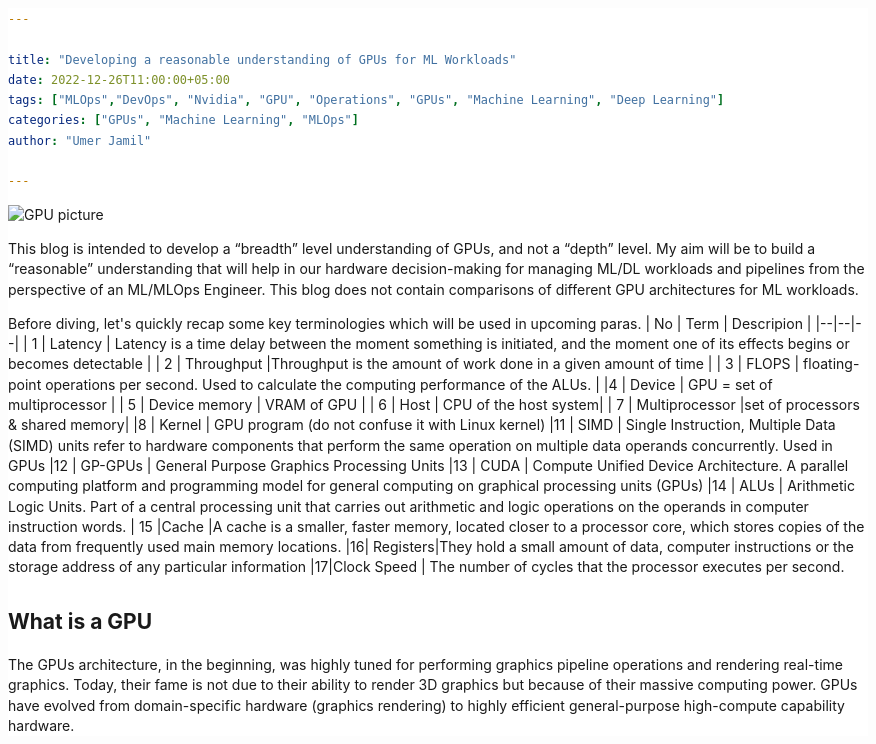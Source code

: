 ```yaml
---

title: "Developing a reasonable understanding of GPUs for ML Workloads"
date: 2022-12-26T11:00:00+05:00
tags: ["MLOps","DevOps", "Nvidia", "GPU", "Operations", "GPUs", "Machine Learning", "Deep Learning"]
categories: ["GPUs", "Machine Learning", "MLOps"]
author: "Umer Jamil"

---
```

![GPU picture ](https://static.techspot.com/articles-info/2486/images/2022-06-21-image-16-j_1100.webp)

This blog is intended to develop a “breadth” level understanding of GPUs, and not a “depth” level. My aim will be to build a “reasonable” understanding that will help in our hardware decision-making for managing ML/DL workloads and pipelines from the perspective of an ML/MLOps Engineer. This blog does not contain comparisons of different GPU architectures for ML workloads.

Before diving, let's quickly recap some key terminologies which will be used in upcoming paras. 
| No | Term | Descripion  | 
|--|--|--|
| 1 | Latency | Latency is a time delay between the moment something is initiated, and the moment one of its effects begins or becomes detectable | 
| 2 | Throughput |Throughput is the amount of work done in a given amount of time | 
| 3 | FLOPS | floating-point operations per second. Used to calculate the computing performance of the ALUs. |
|4  | Device | GPU = set of multiprocessor |
| 5 | Device memory | VRAM of GPU |
| 6 | Host | CPU of the host system|
| 7 | Multiprocessor |set of processors & shared memory|
|8 | Kernel | GPU program (do not confuse it with Linux kernel)
|11 | SIMD | Single Instruction, Multiple Data (SIMD) units refer to hardware components that perform the same operation on multiple data operands concurrently. Used in GPUs
|12 | GP-GPUs | General Purpose Graphics Processing Units
|13 | CUDA | Compute Unified Device Architecture. A parallel computing platform and programming model for general computing on graphical processing units (GPUs)
|14 | ALUs | Arithmetic Logic Units. Part of a central processing unit that carries out arithmetic and logic operations on the operands in computer instruction words. 
| 15 |Cache |A cache is a smaller, faster memory, located closer to a processor core, which stores copies of the data from frequently used main memory locations.
|16| Registers|They hold a small amount of data, computer instructions or the storage address of any particular information
|17|Clock Speed | The number of cycles that the processor executes per second. 

## What is a GPU
The GPUs architecture, in the beginning, was highly tuned for performing graphics pipeline operations and rendering real-time graphics. Today, their fame is not due to their ability to render 3D graphics but because of their massive computing power. GPUs have evolved from domain-specific hardware (graphics rendering) to highly efficient general-purpose high-compute capability hardware.
